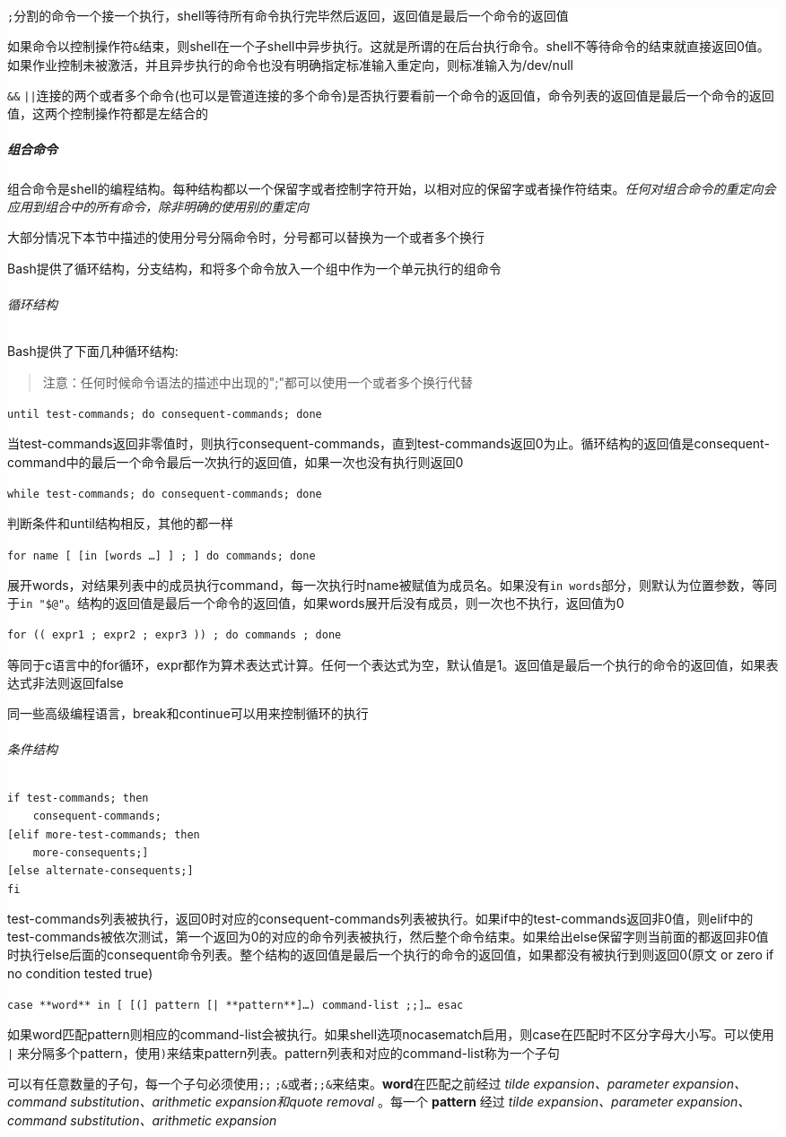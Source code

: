 `;`分割的命令一个接一个执行，shell等待所有命令执行完毕然后返回，返回值是最后一个命令的返回值

如果命令以控制操作符`&`结束，则shell在一个子shell中异步执行。这就是所谓的在后台执行命令。shell不等待命令的结束就直接返回0值。如果作业控制未被激活，并且异步执行的命令也没有明确指定标准输入重定向，则标准输入为/dev/null

`&&` `||`连接的两个或者多个命令(也可以是管道连接的多个命令)是否执行要看前一个命令的返回值，命令列表的返回值是最后一个命令的返回值，这两个控制操作符都是左结合的

##### 组合命令

组合命令是shell的编程结构。每种结构都以一个保留字或者控制字符开始，以相对应的保留字或者操作符结束。*任何对组合命令的重定向会应用到组合中的所有命令，除非明确的使用别的重定向*

大部分情况下本节中描述的使用分号分隔命令时，分号都可以替换为一个或者多个换行

Bash提供了循环结构，分支结构，和将多个命令放入一个组中作为一个单元执行的组命令

###### 循环结构

Bash提供了下面几种循环结构:

> 注意：任何时候命令语法的描述中出现的";"都可以使用一个或者多个换行代替

    until test-commands; do consequent-commands; done

当test-commands返回非零值时，则执行consequent-commands，直到test-commands返回0为止。循环结构的返回值是consequent-command中的最后一个命令最后一次执行的返回值，如果一次也没有执行则返回0

    while test-commands; do consequent-commands; done

判断条件和until结构相反，其他的都一样

    for name [ [in [words …] ] ; ] do commands; done

展开words，对结果列表中的成员执行command，每一次执行时name被赋值为成员名。如果没有`in words`部分，则默认为位置参数，等同于`in "$@"`。结构的返回值是最后一个命令的返回值，如果words展开后没有成员，则一次也不执行，返回值为0

    for (( expr1 ; expr2 ; expr3 )) ; do commands ; done

等同于c语言中的for循环，expr都作为算术表达式计算。任何一个表达式为空，默认值是1。返回值是最后一个执行的命令的返回值，如果表达式非法则返回false

同一些高级编程语言，break和continue可以用来控制循环的执行

###### 条件结构

    if test-commands; then
        consequent-commands;
    [elif more-test-commands; then
        more-consequents;]
    [else alternate-consequents;]
    fi

test-commands列表被执行，返回0时对应的consequent-commands列表被执行。如果if中的test-commands返回非0值，则elif中的test-commands被依次测试，第一个返回为0的对应的命令列表被执行，然后整个命令结束。如果给出else保留字则当前面的都返回非0值时执行else后面的consequent命令列表。整个结构的返回值是最后一个执行的命令的返回值，如果都没有被执行到则返回0(原文 or zero if no condition tested true)

    case **word** in [ [(] pattern [| **pattern**]…) command-list ;;]… esac

如果word匹配pattern则相应的command-list会被执行。如果shell选项nocasematch启用，则case在匹配时不区分字母大小写。可以使用 `|` 来分隔多个pattern，使用`)`来结束pattern列表。pattern列表和对应的command-list称为一个子句

可以有任意数量的子句，每一个子句必须使用`;;` `;&`或者`;;&`来结束。**word**在匹配之前经过 *tilde expansion、parameter expansion、command substitution、arithmetic expansion和quote removal* 。每一个 **pattern** 经过 *tilde expansion、parameter expansion、command substitution、arithmetic expansion* 
